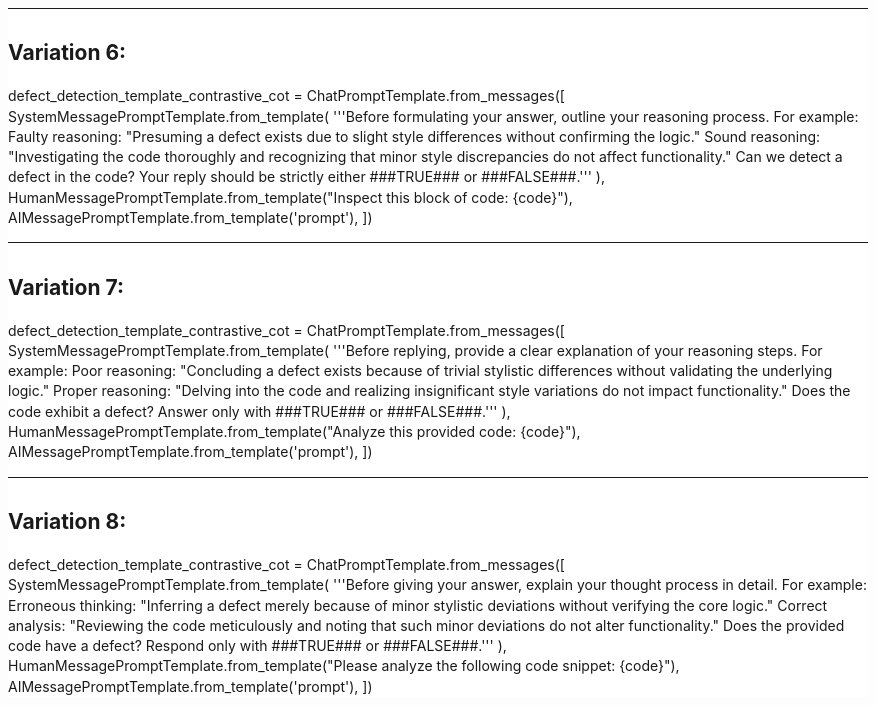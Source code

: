 ----------------------------------------------------------------
Variation 6:
----------------------------------------------------------------
defect_detection_template_contrastive_cot = ChatPromptTemplate.from_messages([
    SystemMessagePromptTemplate.from_template(
        '''Before formulating your answer, outline your reasoning process. For example:
Faulty reasoning: "Presuming a defect exists due to slight style differences without confirming the logic."
Sound reasoning: "Investigating the code thoroughly and recognizing that minor style discrepancies do not affect functionality."
Can we detect a defect in the code?
Your reply should be strictly either ###TRUE### or ###FALSE###.'''
    ),
    HumanMessagePromptTemplate.from_template("Inspect this block of code: {code}"),
    AIMessagePromptTemplate.from_template('prompt'),
])

----------------------------------------------------------------
Variation 7:
----------------------------------------------------------------
defect_detection_template_contrastive_cot = ChatPromptTemplate.from_messages([
    SystemMessagePromptTemplate.from_template(
        '''Before replying, provide a clear explanation of your reasoning steps. For example:
Poor reasoning: "Concluding a defect exists because of trivial stylistic differences without validating the underlying logic."
Proper reasoning: "Delving into the code and realizing insignificant style variations do not impact functionality."
Does the code exhibit a defect?
Answer only with ###TRUE### or ###FALSE###.'''
    ),
    HumanMessagePromptTemplate.from_template("Analyze this provided code: {code}"),
    AIMessagePromptTemplate.from_template('prompt'),
])

----------------------------------------------------------------
Variation 8:
----------------------------------------------------------------
defect_detection_template_contrastive_cot = ChatPromptTemplate.from_messages([
    SystemMessagePromptTemplate.from_template(
        '''Before giving your answer, explain your thought process in detail. For example:
Erroneous thinking: "Inferring a defect merely because of minor stylistic deviations without verifying the core logic."
Correct analysis: "Reviewing the code meticulously and noting that such minor deviations do not alter functionality."
Does the provided code have a defect?
Respond only with ###TRUE### or ###FALSE###.'''
    ),
    HumanMessagePromptTemplate.from_template("Please analyze the following code snippet: {code}"),
    AIMessagePromptTemplate.from_template('prompt'),
])
